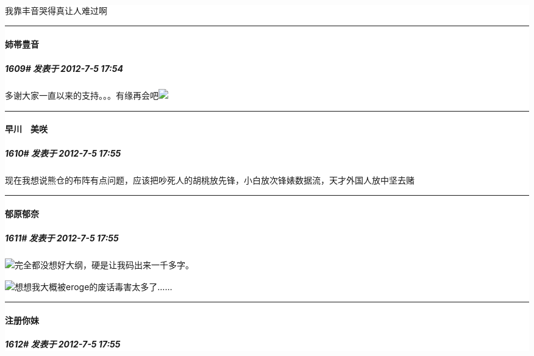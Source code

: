 

我靠丰音哭得真让人难过啊







*****

####  姉帯豊音  
##### 1609#       发表于 2012-7-5 17:54




多谢大家一直以来的支持。。。有缘再会吧<img src="https://static.saraba1st.com/image/smiley/face/178.gif" referrerpolicy="no-referrer">







*****

####  早川　美咲  
##### 1610#       发表于 2012-7-5 17:55




现在我想说熊仓的布阵有点问题，应该把吵死人的胡桃放先锋，小白放次锋婊数据流，天才外国人放中坚去赌







*****

####  郁原郁奈  
##### 1611#       发表于 2012-7-5 17:55



<img src="https://static.saraba1st.com/image/smiley/face/136.gif" referrerpolicy="no-referrer">完全都没想好大纲，硬是让我码出来一千多字。




<img src="https://static.saraba1st.com/image/smiley/face/149.gif" referrerpolicy="no-referrer">想想我大概被eroge的废话毒害太多了……







*****

####  注册你妹  
##### 1612#       发表于 2012-7-5 17:55


